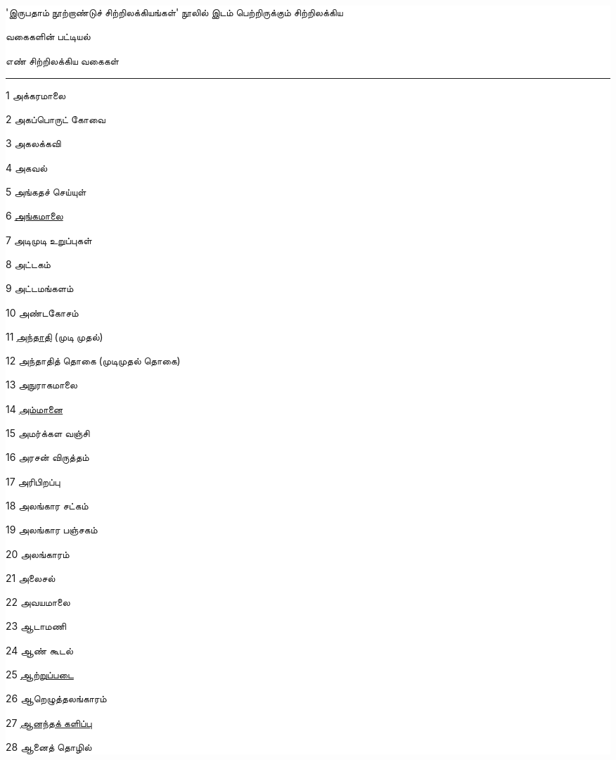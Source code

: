 

'இருபதாம் நூற்றாண்டுச் சிற்றிலக்கியங்கள்\' நூலில் இடம் பெற்றிருக்கும் சிற்றிலக்கிய

வகைகளின் பட்டியல்



  எண்    சிற்றிலக்கிய வகைகள்

  ----- -------------------------------------------------

  1     அக்கரமாலை

  2     அகப்பொருட் கோவை

  3     அகலக்கவி

  4     அகவல்

  5     அங்கதச் செய்யுள்

  6     [அங்கமாலை](அங்கமாலை "wikilink")

  7     அடிமுடி உறுப்புகள்

  8     அட்டகம்

  9     அட்டமங்களம்

  10    அண்டகோசம்

  11    [அந்தாதி](அந்தாதி "wikilink") (முடி முதல்)

  12    அந்தாதித் தொகை (முடிமுதல் தொகை)

  13    அநுராகமாலை

  14    [அம்மானை](அம்மானை "wikilink")

  15    அமர்க்கள வஞ்சி

  16    அரசன் விருத்தம்

  17    அரிபிறப்பு

  18    அலங்கார சட்கம்

  19    அலங்கார பஞ்சகம்

  20    அலங்காரம்

  21    அலைசல்

  22    அவயமாலை

  23    ஆடாமணி

  24    ஆண் கூடல்

  25    [ஆற்றுப்படை](ஆற்றுப்படை "wikilink")

  26    ஆறெழுத்தலங்காரம்

  27    [ஆனந்தக் களிப்பு](ஆனந்தக்_களிப்பு "wikilink")

  28    ஆனைத் தொழில்
